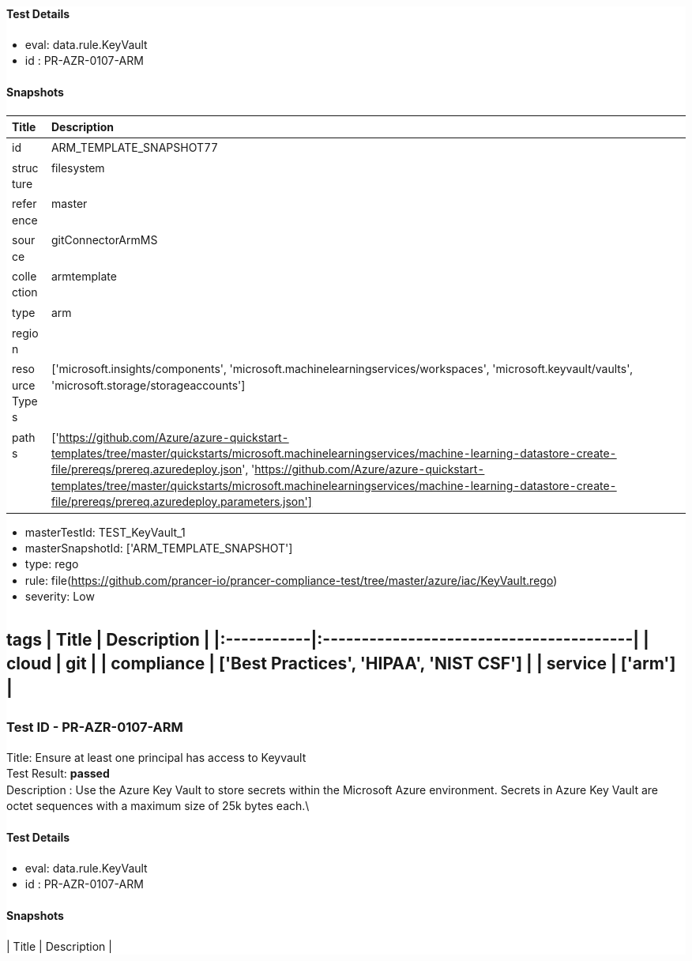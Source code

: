#### Test Details
- eval: data.rule.KeyVault
- id : PR-AZR-0107-ARM

#### Snapshots
| Title         | Description                                                                                                                                                                                                                                                                                                                                                                                 |
|:--------------|:--------------------------------------------------------------------------------------------------------------------------------------------------------------------------------------------------------------------------------------------------------------------------------------------------------------------------------------------------------------------------------------------|
| id            | ARM_TEMPLATE_SNAPSHOT77                                                                                                                                                                                                                                                                                                                                                                     |
| structure     | filesystem                                                                                                                                                                                                                                                                                                                                                                                  |
| reference     | master                                                                                                                                                                                                                                                                                                                                                                                      |
| source        | gitConnectorArmMS                                                                                                                                                                                                                                                                                                                                                                           |
| collection    | armtemplate                                                                                                                                                                                                                                                                                                                                                                                 |
| type          | arm                                                                                                                                                                                                                                                                                                                                                                                         |
| region        |                                                                                                                                                                                                                                                                                                                                                                                             |
| resourceTypes | ['microsoft.insights/components', 'microsoft.machinelearningservices/workspaces', 'microsoft.keyvault/vaults', 'microsoft.storage/storageaccounts']                                                                                                                                                                                                                                         |
| paths         | ['https://github.com/Azure/azure-quickstart-templates/tree/master/quickstarts/microsoft.machinelearningservices/machine-learning-datastore-create-file/prereqs/prereq.azuredeploy.json', 'https://github.com/Azure/azure-quickstart-templates/tree/master/quickstarts/microsoft.machinelearningservices/machine-learning-datastore-create-file/prereqs/prereq.azuredeploy.parameters.json'] |

- masterTestId: TEST_KeyVault_1
- masterSnapshotId: ['ARM_TEMPLATE_SNAPSHOT']
- type: rego
- rule: file(https://github.com/prancer-io/prancer-compliance-test/tree/master/azure/iac/KeyVault.rego)
- severity: Low

tags
| Title      | Description                             |
|:-----------|:----------------------------------------|
| cloud      | git                                     |
| compliance | ['Best Practices', 'HIPAA', 'NIST CSF'] |
| service    | ['arm']                                 |
----------------------------------------------------------------


### Test ID - PR-AZR-0107-ARM
Title: Ensure at least one principal has access to Keyvault\
Test Result: **passed**\
Description : Use the Azure Key Vault to store secrets within the Microsoft Azure environment. Secrets in Azure Key Vault are octet sequences with a maximum size of 25k bytes each.\

#### Test Details
- eval: data.rule.KeyVault
- id : PR-AZR-0107-ARM

#### Snapshots
| Title         | Description                                                                                                                                                                                                                                                                                                                                                                                                   |